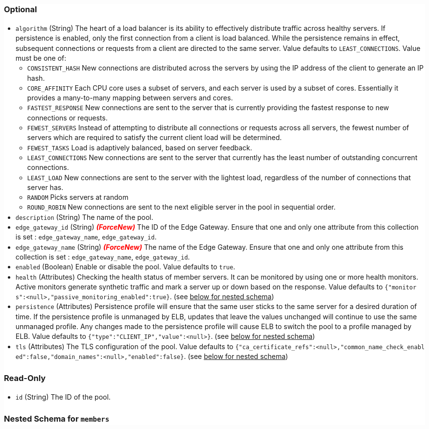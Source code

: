 ### Optional

- `algorithm` (String) The heart of a load balancer is its ability to effectively distribute traffic across healthy servers. If persistence is enabled, only the first connection from a client is load balanced. While the persistence remains in effect, subsequent connections or requests from a client are directed to the same server. Value defaults to `LEAST_CONNECTIONS`. Value must be one of: 
  - `CONSISTENT_HASH` New connections are distributed across the servers by using the IP address of the client to generate an IP hash.
  - `CORE_AFFINITY` Each CPU core uses a subset of servers, and each server is used by a subset of cores. Essentially it provides a many-to-many mapping between servers and cores.
  - `FASTEST_RESPONSE` New connections are sent to the server that is currently providing the fastest response to new connections or requests.
  - `FEWEST_SERVERS` Instead of attempting to distribute all connections or requests across all servers, the fewest number of servers which are required to satisfy the current client load will be determined.
  - `FEWEST_TASKS` Load is adaptively balanced, based on server feedback.
  - `LEAST_CONNECTIONS` New connections are sent to the server that currently has the least number of outstanding concurrent connections.
  - `LEAST_LOAD` New connections are sent to the server with the lightest load, regardless of the number of connections that server has.
  - `RANDOM` Picks servers at random
  - `ROUND_ROBIN` New connections are sent to the next eligible server in the pool in sequential order.
- `description` (String) The name of the pool.
- `edge_gateway_id` (String) <i style="color:red;font-weight: bold">(ForceNew)</i> The ID of the Edge Gateway. Ensure that one and only one attribute from this collection is set : `edge_gateway_name`, `edge_gateway_id`.
- `edge_gateway_name` (String) <i style="color:red;font-weight: bold">(ForceNew)</i> The name of the Edge Gateway. Ensure that one and only one attribute from this collection is set : `edge_gateway_name`, `edge_gateway_id`.
- `enabled` (Boolean) Enable or disable the pool. Value defaults to `true`.
- `health` (Attributes) Checking the health status of member servers. It can be monitored by using one or more health monitors. Active monitors generate synthetic traffic and mark a server up or down based on the response. Value defaults to `{"monitors":<null>,"passive_monitoring_enabled":true}`. (see [below for nested schema](#nestedatt--health))
- `persistence` (Attributes) Persistence profile will ensure that the same user sticks to the same server for a desired duration of time. If the persistence profile is unmanaged by ELB, updates that leave the values unchanged will continue to use the same unmanaged profile. Any changes made to the persistence profile will cause ELB to switch the pool to a profile managed by ELB. Value defaults to `{"type":"CLIENT_IP","value":<null>}`. (see [below for nested schema](#nestedatt--persistence))
- `tls` (Attributes) The TLS configuration of the pool. Value defaults to `{"ca_certificate_refs":<null>,"common_name_check_enabled":false,"domain_names":<null>,"enabled":false}`. (see [below for nested schema](#nestedatt--tls))

### Read-Only

- `id` (String) The ID of the pool.

<a id="nestedatt--members"></a>
### Nested Schema for `members`
